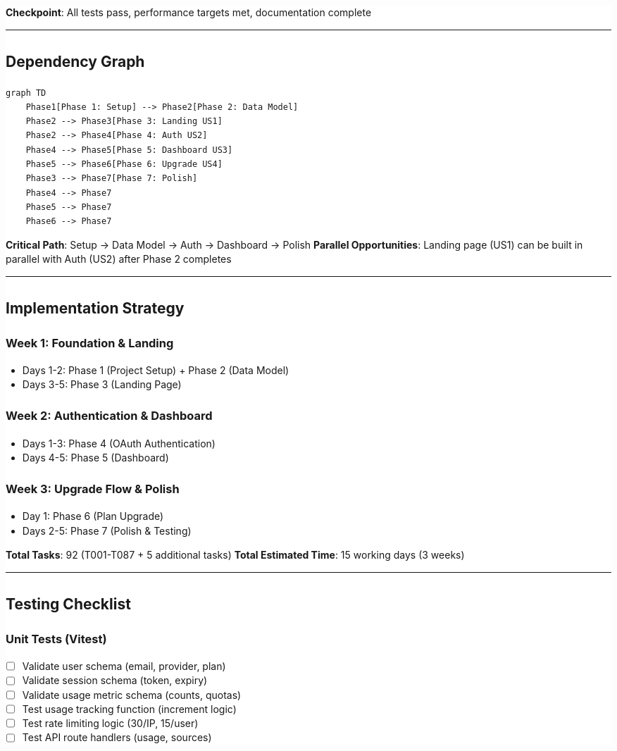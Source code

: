 **Checkpoint**: All tests pass, performance targets met, documentation complete

---

## Dependency Graph

```mermaid
graph TD
    Phase1[Phase 1: Setup] --> Phase2[Phase 2: Data Model]
    Phase2 --> Phase3[Phase 3: Landing US1]
    Phase2 --> Phase4[Phase 4: Auth US2]
    Phase4 --> Phase5[Phase 5: Dashboard US3]
    Phase5 --> Phase6[Phase 6: Upgrade US4]
    Phase3 --> Phase7[Phase 7: Polish]
    Phase4 --> Phase7
    Phase5 --> Phase7
    Phase6 --> Phase7
```

**Critical Path**: Setup → Data Model → Auth → Dashboard → Polish
**Parallel Opportunities**: Landing page (US1) can be built in parallel with Auth (US2) after Phase 2 completes

---

## Implementation Strategy

### Week 1: Foundation & Landing
- Days 1-2: Phase 1 (Project Setup) + Phase 2 (Data Model)
- Days 3-5: Phase 3 (Landing Page)

### Week 2: Authentication & Dashboard
- Days 1-3: Phase 4 (OAuth Authentication)
- Days 4-5: Phase 5 (Dashboard)

### Week 3: Upgrade Flow & Polish
- Day 1: Phase 6 (Plan Upgrade)
- Days 2-5: Phase 7 (Polish & Testing)

**Total Tasks**: 92 (T001-T087 + 5 additional tasks)
**Total Estimated Time**: 15 working days (3 weeks)

---

## Testing Checklist

### Unit Tests (Vitest)
- [ ] Validate user schema (email, provider, plan)
- [ ] Validate session schema (token, expiry)
- [ ] Validate usage metric schema (counts, quotas)
- [ ] Test usage tracking function (increment logic)
- [ ] Test rate limiting logic (30/IP, 15/user)
- [ ] Test API route handlers (usage, sources)
